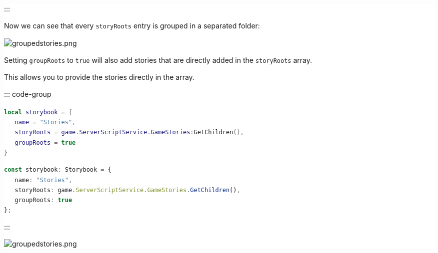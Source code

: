 
:::

Now we can see that every `storyRoots` entry is grouped in a separated folder:

<img class="image-label" src="/docs/storybook/groupedstories.png" alt="groupedstories.png" width="500"/>


Setting `groupRoots` to `true` will also add stories that are directly added in the `storyRoots` array.

This allows you to provide the stories directly in the array.

::: code-group
```lua [Luau] {7}
local storybook = {
   name = "Stories",
   storyRoots = game.ServerScriptService.GameStories:GetChildren(),
   groupRoots = true
}
```
```ts [Roblox-TS] {7}
const storybook: Storybook = {
   name: "Stories",
   storyRoots: game.ServerScriptService.GameStories.GetChildren(),
   groupRoots: true
};
```
:::

<img class="image-label" src="/docs/storybook/storyinroots.png" alt="groupedstories.png" width="500"/>
